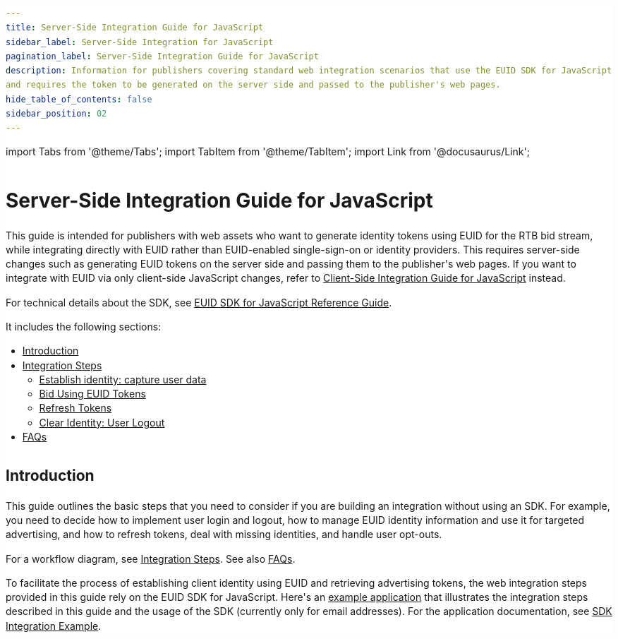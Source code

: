 ```yaml
---
title: Server-Side Integration Guide for JavaScript
sidebar_label: Server-Side Integration for JavaScript
pagination_label: Server-Side Integration Guide for JavaScript
description: Information for publishers covering standard web integration scenarios that use the EUID SDK for JavaScript and requires the token to be generated on the server side and passed to the publisher's web pages.
hide_table_of_contents: false
sidebar_position: 02
---
```


import Tabs from '@theme/Tabs';
import TabItem from '@theme/TabItem';
import Link from '@docusaurus/Link';

# Server-Side Integration Guide for JavaScript

This guide is intended for publishers with web assets who want to generate identity tokens using EUID for the RTB bid stream, while integrating directly with EUID rather than EUID-enabled single-sign-on or identity providers. This requires server-side changes such as generating EUID tokens on the server side and passing them to the publisher's web pages. If you want to integrate with EUID via only client-side JavaScript changes, refer to [Client-Side Integration Guide for JavaScript](publisher-client-side.md) instead. 

For technical details about the SDK, see [EUID SDK for JavaScript Reference Guide](../sdks/client-side-identity.md).

It includes the following sections:


- [Introduction](#introduction)
- [Integration Steps](#integration-steps)
  - [Establish identity: capture user data](#establish-identity-capture-user-data)
  - [Bid Using EUID Tokens](#bid-using-euid-tokens)
  - [Refresh Tokens](#refresh-tokens)
  - [Clear Identity: User Logout](#clear-identity-user-logout)
- [FAQs](#faqs)



## Introduction

This guide outlines the basic steps that you need to consider if you are building an integration without using an SDK. For example, you need to decide how to implement user login and logout, how to manage EUID identity information and use it for targeted advertising, and how to refresh tokens, deal with missing identities, and handle user opt-outs.

For a workflow diagram, see [Integration Steps](#integration-steps). See also [FAQs](#faqs).

To facilitate the process of establishing client identity using EUID and retrieving advertising tokens, the web integration steps provided in this guide rely on the EUID SDK for JavaScript. Here's an [example application](https://example-jssdk-integ.uidapi.com/) that illustrates the integration steps described in this guide and the usage of the SDK (currently only for email addresses). For the application documentation, see [SDK Integration Example](https://github.com/IABTechLab/uid2-examples/blob/main/publisher/standard/README.md).
